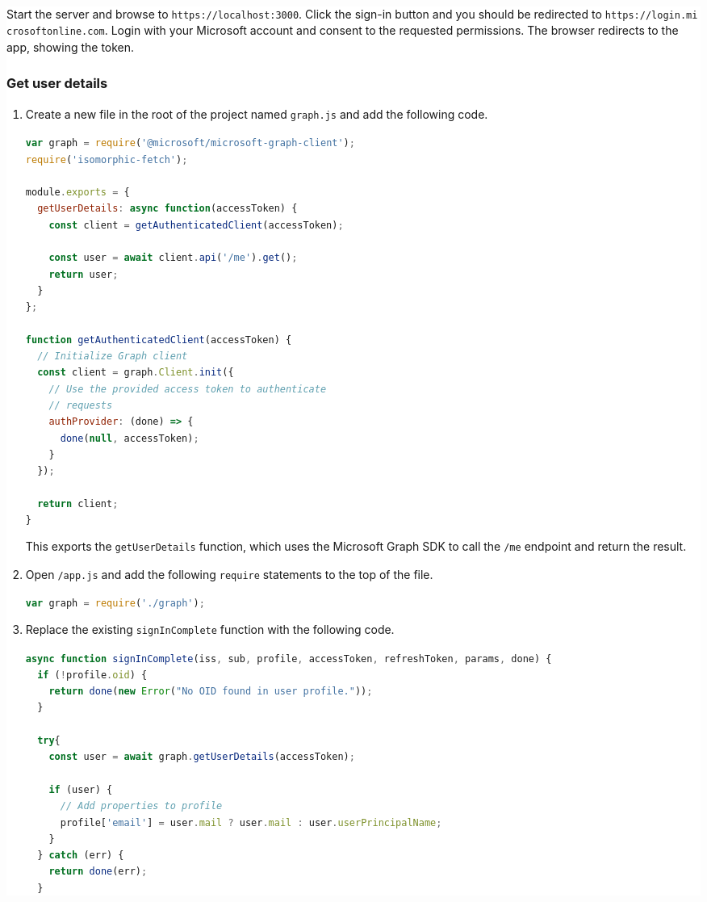 Start the server and browse to `https://localhost:3000`. Click the sign-in button and you should be redirected to `https://login.microsoftonline.com`. Login with your Microsoft account and consent to the requested permissions. The browser redirects to the app, showing the token.

### Get user details

1. Create a new file in the root of the project named `graph.js` and add the following code.

    ```javascript
    var graph = require('@microsoft/microsoft-graph-client');
    require('isomorphic-fetch');

    module.exports = {
      getUserDetails: async function(accessToken) {
        const client = getAuthenticatedClient(accessToken);

        const user = await client.api('/me').get();
        return user;
      }
    };

    function getAuthenticatedClient(accessToken) {
      // Initialize Graph client
      const client = graph.Client.init({
        // Use the provided access token to authenticate
        // requests
        authProvider: (done) => {
          done(null, accessToken);
        }
      });

      return client;
    }
    ```

    This exports the `getUserDetails` function, which uses the Microsoft Graph SDK to call the `/me` endpoint and return the result.

1. Open `/app.js` and add the following `require` statements to the top of the file.

    ```javascript
    var graph = require('./graph');
    ```

1. Replace the existing `signInComplete` function with the following code.

    ```javascript
    async function signInComplete(iss, sub, profile, accessToken, refreshToken, params, done) {
      if (!profile.oid) {
        return done(new Error("No OID found in user profile."));
      }

      try{
        const user = await graph.getUserDetails(accessToken);

        if (user) {
          // Add properties to profile
          profile['email'] = user.mail ? user.mail : user.userPrincipalName;
        }
      } catch (err) {
        return done(err);
      }
